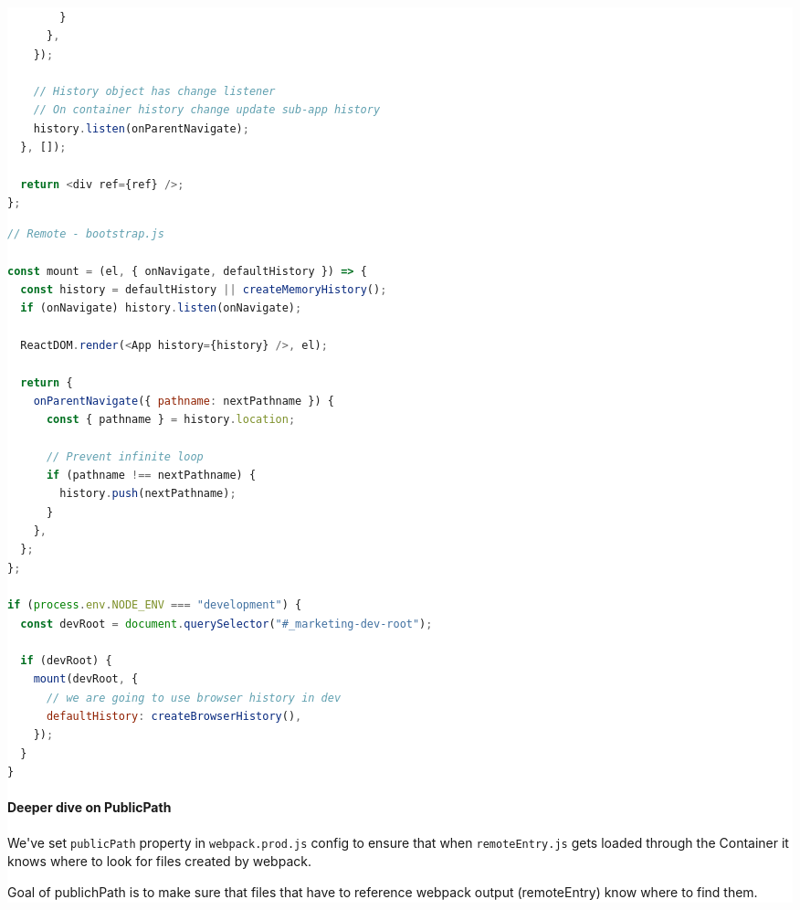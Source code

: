 ```js
        }
      },
    });

    // History object has change listener
    // On container history change update sub-app history
    history.listen(onParentNavigate);
  }, []);

  return <div ref={ref} />;
};
```

```js
// Remote - bootstrap.js

const mount = (el, { onNavigate, defaultHistory }) => {
  const history = defaultHistory || createMemoryHistory();
  if (onNavigate) history.listen(onNavigate);

  ReactDOM.render(<App history={history} />, el);

  return {
    onParentNavigate({ pathname: nextPathname }) {
      const { pathname } = history.location;

      // Prevent infinite loop
      if (pathname !== nextPathname) {
        history.push(nextPathname);
      }
    },
  };
};

if (process.env.NODE_ENV === "development") {
  const devRoot = document.querySelector("#_marketing-dev-root");

  if (devRoot) {
    mount(devRoot, {
      // we are going to use browser history in dev
      defaultHistory: createBrowserHistory(),
    });
  }
}
```

#### Deeper dive on PublicPath

We've set `publicPath` property in `webpack.prod.js` config to ensure that when `remoteEntry.js` gets loaded through the Container it knows where to look for files created by webpack.

Goal of publichPath is to make sure that files that have to reference webpack output (remoteEntry) know where to find them.
